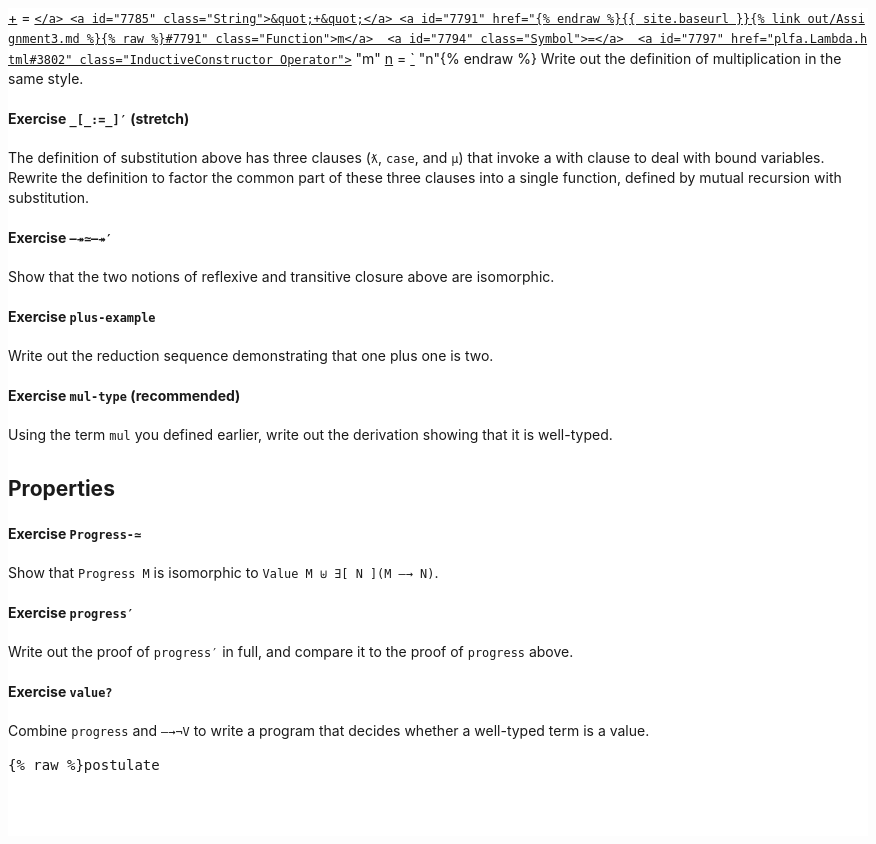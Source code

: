   <a id="7777" href="{% endraw %}{{ site.baseurl }}{% link out/Assignment3.md %}{% raw %}#7777" class="Function">+</a>  <a id="7780" class="Symbol">=</a>  <a id="7783" href="plfa.Lambda.html#3802" class="InductiveConstructor Operator">`</a> <a id="7785" class="String">&quot;+&quot;</a>
  <a id="7791" href="{% endraw %}{{ site.baseurl }}{% link out/Assignment3.md %}{% raw %}#7791" class="Function">m</a>  <a id="7794" class="Symbol">=</a>  <a id="7797" href="plfa.Lambda.html#3802" class="InductiveConstructor Operator">`</a> <a id="7799" class="String">&quot;m&quot;</a>
  <a id="7805" href="{% endraw %}{{ site.baseurl }}{% link out/Assignment3.md %}{% raw %}#7805" class="Function">n</a>  <a id="7808" class="Symbol">=</a>  <a id="7811" href="plfa.Lambda.html#3802" class="InductiveConstructor Operator">`</a> <a id="7813" class="String">&quot;n&quot;</a>{% endraw %}</pre>
Write out the definition of multiplication in the same style.

#### Exercise `_[_:=_]′` (stretch)

The definition of substitution above has three clauses (`ƛ`, `case`,
and `μ`) that invoke a with clause to deal with bound variables.
Rewrite the definition to factor the common part of these three
clauses into a single function, defined by mutual recursion with
substitution.


#### Exercise `—↠≃—↠′`

Show that the two notions of reflexive and transitive closure
above are isomorphic.


#### Exercise `plus-example`

Write out the reduction sequence demonstrating that one plus one is two.


#### Exercise `mul-type` (recommended)

Using the term `mul` you defined earlier, write out the derivation
showing that it is well-typed.


## Properties


#### Exercise `Progress-≃`

Show that `Progress M` is isomorphic to `Value M ⊎ ∃[ N ](M —→ N)`.


#### Exercise `progress′`

Write out the proof of `progress′` in full, and compare it to the
proof of `progress` above.


#### Exercise `value?`

Combine `progress` and `—→¬V` to write a program that decides
whether a well-typed term is a value.
<pre class="Agda">{% raw %}<a id="8934" class="Keyword">postulate</a>